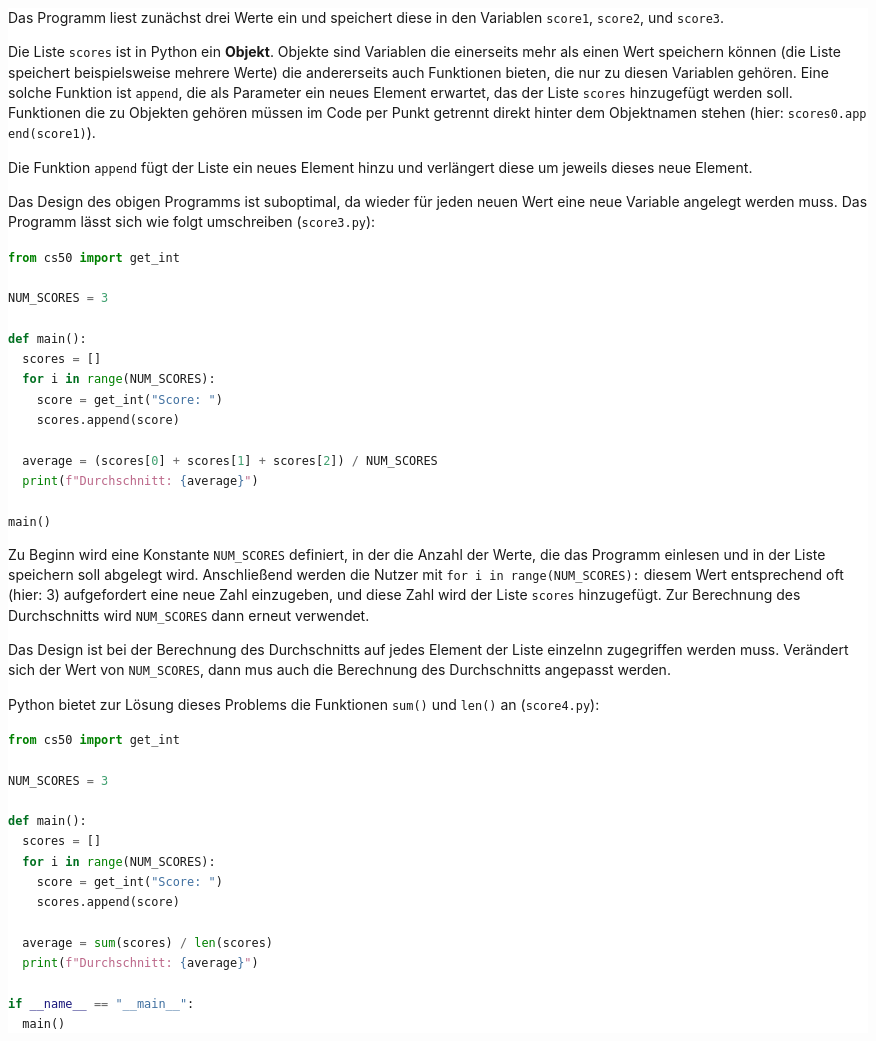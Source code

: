 Das Programm liest zunächst drei Werte ein und speichert diese in den Variablen ```score1```, ```score2```, und ```score3```. 

Die Liste ```scores``` ist in Python ein **Objekt**. Objekte sind Variablen die einerseits mehr als einen Wert speichern können (die Liste speichert beispielsweise mehrere Werte) die andererseits auch Funktionen bieten, die nur zu diesen Variablen gehören. Eine solche Funktion ist ```append```, die als Parameter ein neues Element erwartet, das der Liste ```scores``` hinzugefügt werden soll. Funktionen die zu Objekten gehören müssen im Code per Punkt getrennt direkt hinter dem Objektnamen stehen (hier: ```scores0.append(score1)```).

Die Funktion ```append``` fügt der Liste ein neues Element hinzu und verlängert diese um jeweils dieses neue Element.

Das Design des obigen Programms ist suboptimal, da wieder für jeden neuen Wert eine neue Variable angelegt werden muss. Das Programm lässt sich wie folgt umschreiben (```score3.py```):

~~~python
from cs50 import get_int

NUM_SCORES = 3

def main():
  scores = []
  for i in range(NUM_SCORES):
    score = get_int("Score: ")
    scores.append(score)      

  average = (scores[0] + scores[1] + scores[2]) / NUM_SCORES
  print(f"Durchschnitt: {average}")

main()
~~~

Zu Beginn wird eine Konstante ```NUM_SCORES``` definiert, in der die Anzahl der Werte, die das Programm einlesen und in der Liste speichern soll abgelegt wird. Anschließend werden die Nutzer mit ```for i in range(NUM_SCORES):``` diesem Wert entsprechend oft (hier: 3) aufgefordert eine neue Zahl einzugeben, und diese Zahl wird der Liste ```scores``` hinzugefügt. Zur Berechnung des Durchschnitts wird ```NUM_SCORES``` dann erneut verwendet.

Das Design ist bei der Berechnung des Durchschnitts auf jedes Element der Liste einzelnn zugegriffen werden muss. Verändert sich der Wert von ```NUM_SCORES```, dann mus auch die Berechnung des Durchschnitts angepasst werden. 

Python bietet zur Lösung dieses Problems die Funktionen ```sum()``` und ```len()``` an (```score4.py```):

~~~python
from cs50 import get_int

NUM_SCORES = 3

def main():
  scores = []
  for i in range(NUM_SCORES):
    score = get_int("Score: ")
    scores.append(score)      

  average = sum(scores) / len(scores)
  print(f"Durchschnitt: {average}")

if __name__ == "__main__":
  main()
~~~
